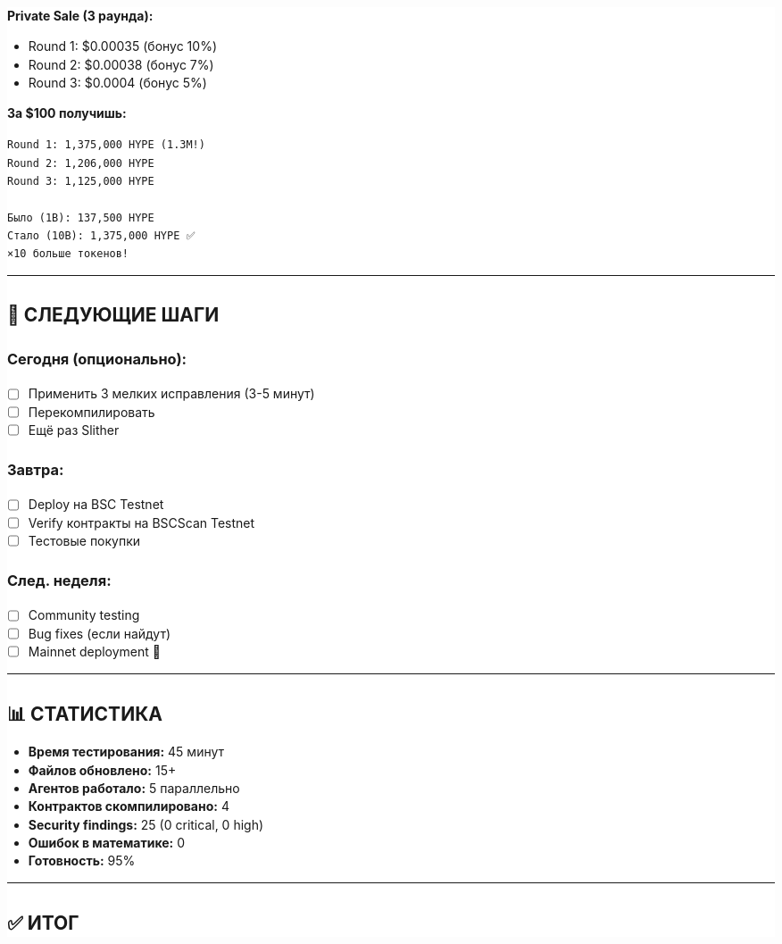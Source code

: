 **Private Sale (3 раунда):**
- Round 1: $0.00035 (бонус 10%)
- Round 2: $0.00038 (бонус 7%)
- Round 3: $0.0004 (бонус 5%)

**За $100 получишь:**
```
Round 1: 1,375,000 HYPE (1.3M!)
Round 2: 1,206,000 HYPE
Round 3: 1,125,000 HYPE

Было (1B): 137,500 HYPE
Стало (10B): 1,375,000 HYPE ✅
×10 больше токенов!
```

---

## 🎯 СЛЕДУЮЩИЕ ШАГИ

### Сегодня (опционально):
- [ ] Применить 3 мелких исправления (3-5 минут)
- [ ] Перекомпилировать
- [ ] Ещё раз Slither

### Завтра:
- [ ] Deploy на BSC Testnet
- [ ] Verify контракты на BSCScan Testnet
- [ ] Тестовые покупки

### След. неделя:
- [ ] Community testing
- [ ] Bug fixes (если найдут)
- [ ] Mainnet deployment 🚀

---

## 📊 СТАТИСТИКА

- **Время тестирования:** 45 минут
- **Файлов обновлено:** 15+
- **Агентов работало:** 5 параллельно
- **Контрактов скомпилировано:** 4
- **Security findings:** 25 (0 critical, 0 high)
- **Ошибок в математике:** 0
- **Готовность:** 95%

---

## ✅ ИТОГ
